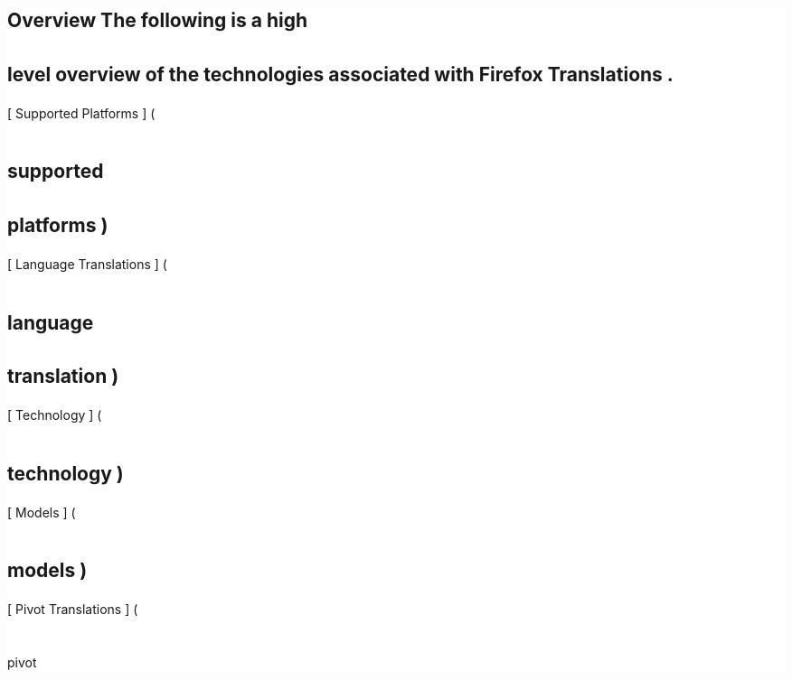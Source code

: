 #
Overview
The
following
is
a
high
-
level
overview
of
the
technologies
associated
with
Firefox
Translations
.
-
[
Supported
Platforms
]
(
#
supported
-
platforms
)
-
[
Language
Translations
]
(
#
language
-
translation
)
-
[
Technology
]
(
#
technology
)
-
[
Models
]
(
#
models
)
-
[
Pivot
Translations
]
(
#
pivot